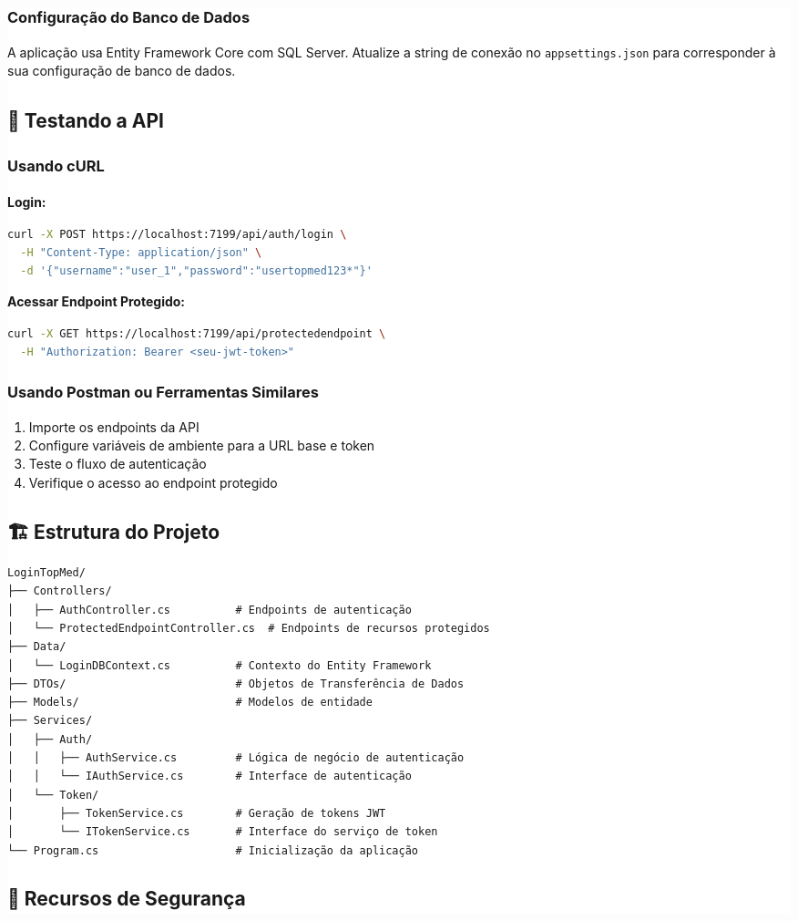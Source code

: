 ### Configuração do Banco de Dados
A aplicação usa Entity Framework Core com SQL Server. Atualize a string de conexão no `appsettings.json` para corresponder à sua configuração de banco de dados.

## 🧪 Testando a API

### Usando cURL

**Login:**
```bash
curl -X POST https://localhost:7199/api/auth/login \
  -H "Content-Type: application/json" \
  -d '{"username":"user_1","password":"usertopmed123*"}'
```

**Acessar Endpoint Protegido:**
```bash
curl -X GET https://localhost:7199/api/protectedendpoint \
  -H "Authorization: Bearer <seu-jwt-token>"
```

### Usando Postman ou Ferramentas Similares

1. Importe os endpoints da API
2. Configure variáveis de ambiente para a URL base e token
3. Teste o fluxo de autenticação
4. Verifique o acesso ao endpoint protegido

## 🏗️ Estrutura do Projeto

```
LoginTopMed/
├── Controllers/
│   ├── AuthController.cs          # Endpoints de autenticação
│   └── ProtectedEndpointController.cs  # Endpoints de recursos protegidos
├── Data/
│   └── LoginDBContext.cs          # Contexto do Entity Framework
├── DTOs/                          # Objetos de Transferência de Dados
├── Models/                        # Modelos de entidade
├── Services/
│   ├── Auth/
│   │   ├── AuthService.cs         # Lógica de negócio de autenticação
│   │   └── IAuthService.cs        # Interface de autenticação
│   └── Token/
│       ├── TokenService.cs        # Geração de tokens JWT
│       └── ITokenService.cs       # Interface do serviço de token
└── Program.cs                     # Inicialização da aplicação
```

## 🔐 Recursos de Segurança

